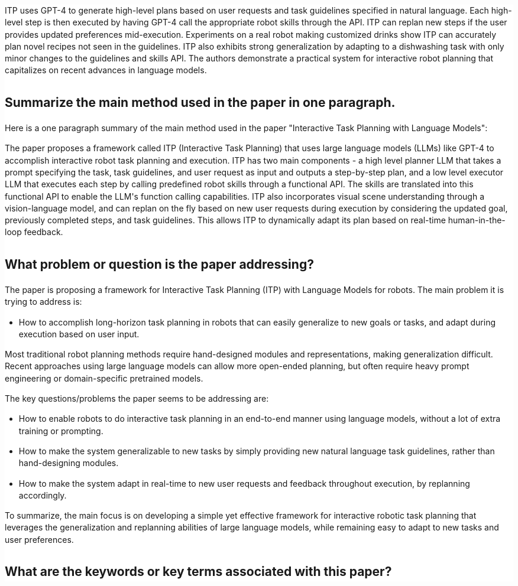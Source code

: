 ITP uses GPT-4 to generate high-level plans based on user requests and task guidelines specified in natural language. Each high-level step is then executed by having GPT-4 call the appropriate robot skills through the API. ITP can replan new steps if the user provides updated preferences mid-execution. Experiments on a real robot making customized drinks show ITP can accurately plan novel recipes not seen in the guidelines. ITP also exhibits strong generalization by adapting to a dishwashing task with only minor changes to the guidelines and skills API. The authors demonstrate a practical system for interactive robot planning that capitalizes on recent advances in language models.


## Summarize the main method used in the paper in one paragraph.

 Here is a one paragraph summary of the main method used in the paper "Interactive Task Planning with Language Models":

The paper proposes a framework called ITP (Interactive Task Planning) that uses large language models (LLMs) like GPT-4 to accomplish interactive robot task planning and execution. ITP has two main components - a high level planner LLM that takes a prompt specifying the task, task guidelines, and user request as input and outputs a step-by-step plan, and a low level executor LLM that executes each step by calling predefined robot skills through a functional API. The skills are translated into this functional API to enable the LLM's function calling capabilities. ITP also incorporates visual scene understanding through a vision-language model, and can replan on the fly based on new user requests during execution by considering the updated goal, previously completed steps, and task guidelines. This allows ITP to dynamically adapt its plan based on real-time human-in-the-loop feedback.


## What problem or question is the paper addressing?

 The paper is proposing a framework for Interactive Task Planning (ITP) with Language Models for robots. The main problem it is trying to address is:

- How to accomplish long-horizon task planning in robots that can easily generalize to new goals or tasks, and adapt during execution based on user input. 

Most traditional robot planning methods require hand-designed modules and representations, making generalization difficult. Recent approaches using large language models can allow more open-ended planning, but often require heavy prompt engineering or domain-specific pretrained models.

The key questions/problems the paper seems to be addressing are:

- How to enable robots to do interactive task planning in an end-to-end manner using language models, without a lot of extra training or prompting.

- How to make the system generalizable to new tasks by simply providing new natural language task guidelines, rather than hand-designing modules.

- How to make the system adapt in real-time to new user requests and feedback throughout execution, by replanning accordingly.

To summarize, the main focus is on developing a simple yet effective framework for interactive robotic task planning that leverages the generalization and replanning abilities of large language models, while remaining easy to adapt to new tasks and user preferences.


## What are the keywords or key terms associated with this paper?
